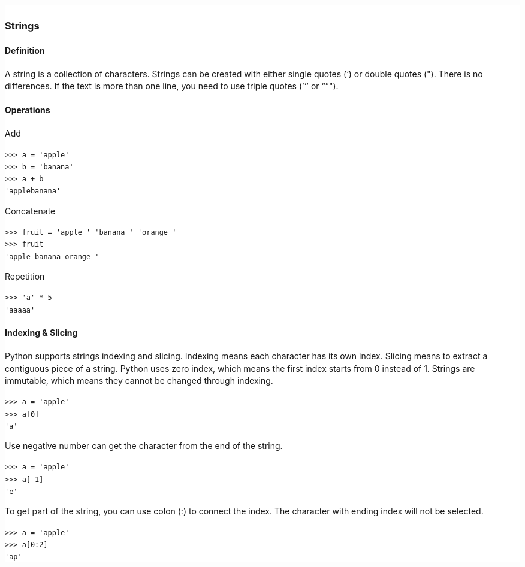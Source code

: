 <hr />

<h3 id="strings">Strings</h3>

<h4 id="string-definition">Definition</h4>

<p>A string is a collection of characters. Strings can be created with either single quotes (&#8216;) or double quotes (&quot;). There is no differences. If the text is more than one line, you need to use triple quotes (&#8217;&#8216;&#8217; or &#8220;&#8221;&quot;).</p>

<h4 id="string-operations">Operations</h4>

<p>Add</p>

<pre><code class="Python">&gt;&gt;&gt; a = 'apple'
&gt;&gt;&gt; b = 'banana'
&gt;&gt;&gt; a + b
'applebanana'
</code></pre>

<p>Concatenate</p>

<pre><code class="Python">&gt;&gt;&gt; fruit = 'apple ' 'banana ' 'orange '
&gt;&gt;&gt; fruit
'apple banana orange '
</code></pre>

<p>Repetition</p>

<pre><code class="Python">&gt;&gt;&gt; 'a' * 5
'aaaaa'
</code></pre>

<h4 id="string-indexing">Indexing &amp; Slicing</h4>

<p>Python supports strings indexing and slicing. Indexing means each character has its own index. Slicing means to extract a contiguous piece of a string. Python uses zero index, which means the first index starts from 0 instead of 1. Strings are immutable, which means they cannot be changed through indexing. </p>

<pre><code class="Python">&gt;&gt;&gt; a = 'apple'
&gt;&gt;&gt; a[0]
'a'
</code></pre>

<p>Use negative number can get the character from the end of the string.</p>

<pre><code class="Python">&gt;&gt;&gt; a = 'apple'
&gt;&gt;&gt; a[-1]
'e'
</code></pre>

<p>To get part of the string, you can use colon (:) to connect the index. The character with ending index will not be selected. </p>

<pre><code class="Python">&gt;&gt;&gt; a = 'apple'
&gt;&gt;&gt; a[0:2]
'ap'
</code></pre>
